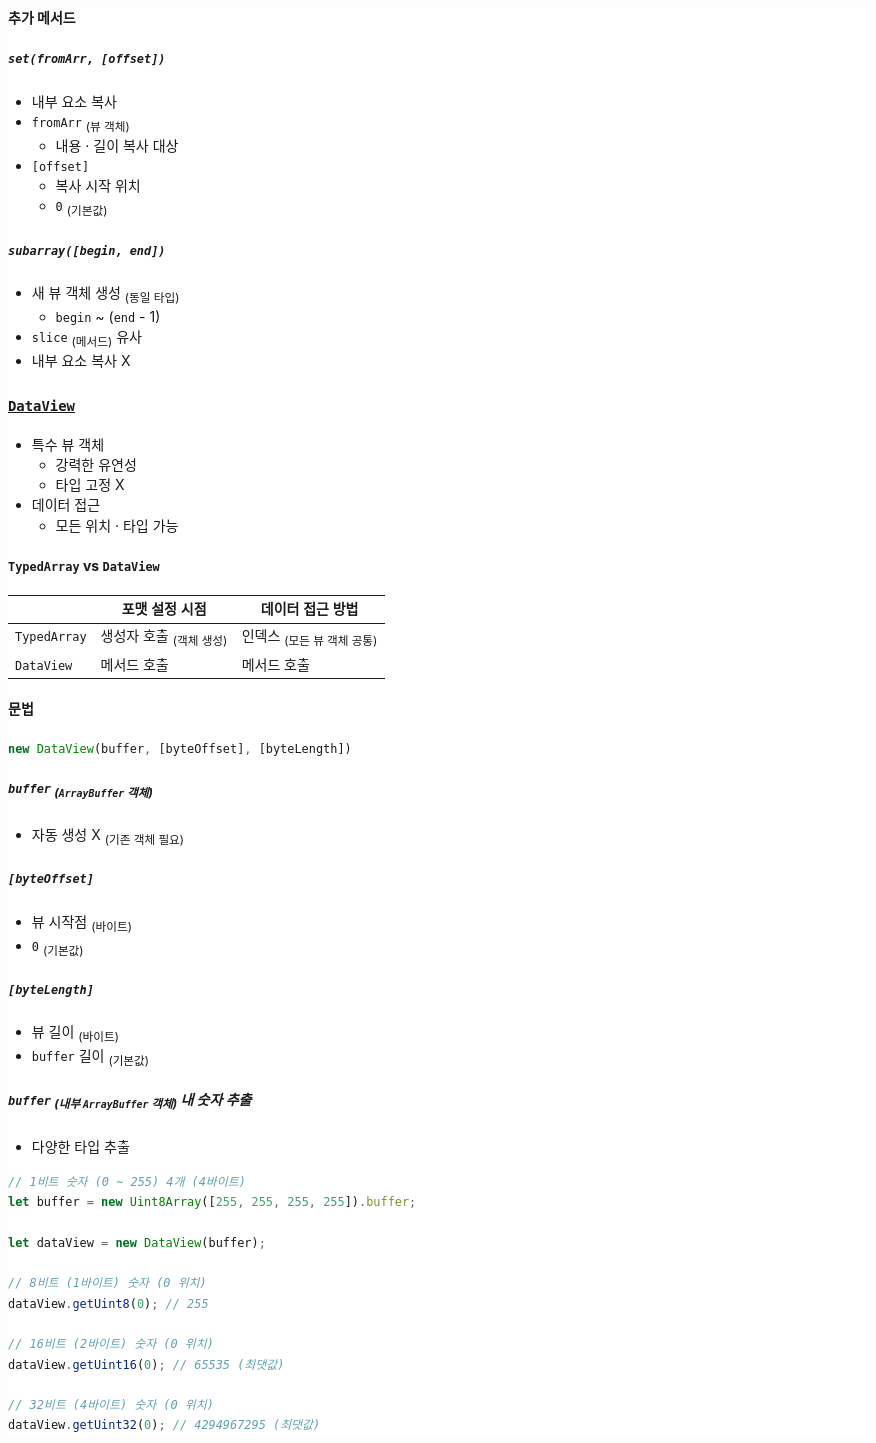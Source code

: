 #### 추가 메서드

##### `set(fromArr, [offset])`
- 내부 요소 복사
- `fromArr` <sub>(뷰 객체)</sub>
  - 내용 · 길이 복사 대상
- `[offset]`
  - 복사 시작 위치
  - `0` <sub>(기본값)</sub>

##### `subarray([begin, end])`
- 새 뷰 객체 생성 <sub>(동일 타입)</sub>
  - `begin` ~ (`end` - 1)
- `slice` <sub>(메서드)</sub> 유사
- 내부 요소 복사 X

### [`DataView`](https://developer.mozilla.org/en-US/docs/Web/JavaScript/Reference/Global_Objects/DataView)
- 특수 뷰 객체
  - 강력한 유연성
  - 타입 고정 X
- 데이터 접근
  - 모든 위치 · 타입 가능

#### `TypedArray` vs `DataView`

||포맷 설정 시점|데이터 접근 방법|
|---|---|---|
|`TypedArray`|생성자 호출 <sub>(객체 생성)</sub>|인덱스 <sub>(모든 뷰 객체 공통)</sub>|
|`DataView`|메서드 호출|메서드 호출|

#### 문법
```javascript
new DataView(buffer, [byteOffset], [byteLength])
```

##### `buffer` <sub>(`ArrayBuffer` 객체)</sub>
- 자동 생성 X <sub>(기존 객체 필요)</sub>

##### `[byteOffset]`
- 뷰 시작점 <sub>(바이트)</sub>
- `0` <sub>(기본값)</sub>

##### `[byteLength]`
- 뷰 길이 <sub>(바이트)</sub>
- `buffer` 길이 <sub>(기본값)</sub>

##### `buffer` <sub>(내부 `ArrayBuffer` 객체)</sub> 내 숫자 추출
- 다양한 타입 추출
```javascript
// 1비트 숫자 (0 ~ 255) 4개 (4바이트)
let buffer = new Uint8Array([255, 255, 255, 255]).buffer;

let dataView = new DataView(buffer);

// 8비트 (1바이트) 숫자 (0 위치)
dataView.getUint8(0); // 255

// 16비트 (2바이트) 숫자 (0 위치)
dataView.getUint16(0); // 65535 (최댓값)

// 32비트 (4바이트) 숫자 (0 위치)
dataView.getUint32(0); // 4294967295 (최댓값)

```